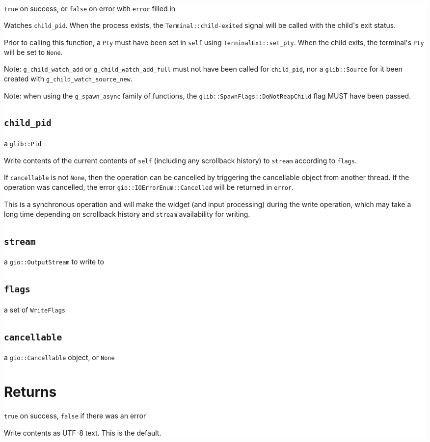 `true` on success, or `false` on error with `error` filled in

Watches `child_pid`. When the process exists, the `Terminal::child-exited`
signal will be called with the child's exit status.

Prior to calling this function, a `Pty` must have been set in `self`
using `TerminalExt::set_pty`.
When the child exits, the terminal's `Pty` will be set to `None`.

Note: `g_child_watch_add` or `g_child_watch_add_full` must not have
been called for `child_pid`, nor a `glib::Source` for it been created with
`g_child_watch_source_new`.

Note: when using the `g_spawn_async` family of functions,
the `glib::SpawnFlags::DoNotReapChild` flag MUST have been passed.
## `child_pid`
a `glib::Pid`

Write contents of the current contents of `self` (including any
scrollback history) to `stream` according to `flags`.

If `cancellable` is not `None`, then the operation can be cancelled by triggering
the cancellable object from another thread. If the operation was cancelled,
the error `gio::IOErrorEnum::Cancelled` will be returned in `error`.

This is a synchronous operation and will make the widget (and input
processing) during the write operation, which may take a long time
depending on scrollback history and `stream` availability for writing.
## `stream`
a `gio::OutputStream` to write to
## `flags`
a set of `WriteFlags`
## `cancellable`
a `gio::Cancellable` object, or `None`

# Returns

`true` on success, `false` if there was an error

Write contents as UTF-8 text. This is the default.
